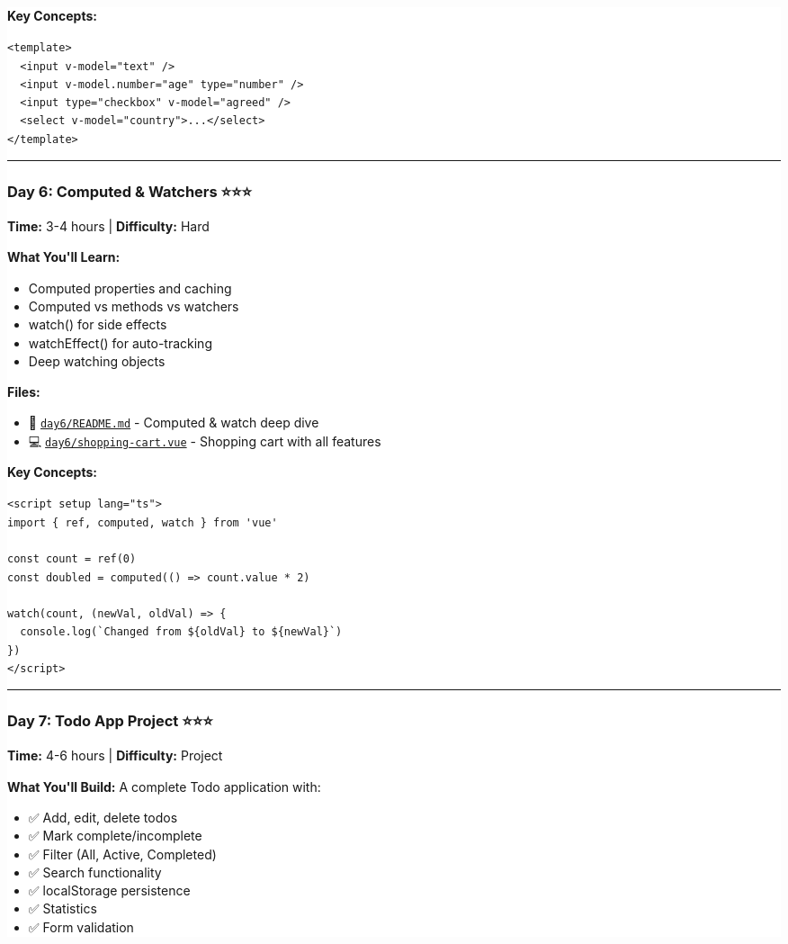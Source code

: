 **Key Concepts:**
```vue
<template>
  <input v-model="text" />
  <input v-model.number="age" type="number" />
  <input type="checkbox" v-model="agreed" />
  <select v-model="country">...</select>
</template>
```

---

### **Day 6: Computed & Watchers** ⭐⭐⭐
**Time:** 3-4 hours | **Difficulty:** Hard

**What You'll Learn:**
- Computed properties and caching
- Computed vs methods vs watchers
- watch() for side effects
- watchEffect() for auto-tracking
- Deep watching objects

**Files:**
- 📖 [`day6/README.md`](day6/README.md) - Computed & watch deep dive
- 💻 [`day6/shopping-cart.vue`](day6/shopping-cart.vue) - Shopping cart with all features

**Key Concepts:**
```vue
<script setup lang="ts">
import { ref, computed, watch } from 'vue'

const count = ref(0)
const doubled = computed(() => count.value * 2)

watch(count, (newVal, oldVal) => {
  console.log(`Changed from ${oldVal} to ${newVal}`)
})
</script>
```

---

### **Day 7: Todo App Project** ⭐⭐⭐
**Time:** 4-6 hours | **Difficulty:** Project

**What You'll Build:**
A complete Todo application with:
- ✅ Add, edit, delete todos
- ✅ Mark complete/incomplete
- ✅ Filter (All, Active, Completed)
- ✅ Search functionality
- ✅ localStorage persistence
- ✅ Statistics
- ✅ Form validation
